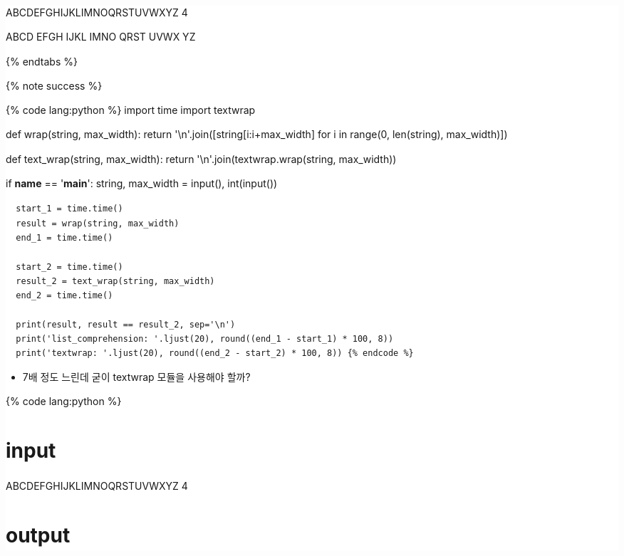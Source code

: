   

ABCDEFGHIJKLIMNOQRSTUVWXYZ
4

  

  

ABCD
EFGH
IJKL
IMNO
QRST
UVWX
YZ

  

{% endtabs %}

{% note success %}

{% code lang:python %}
import time
import textwrap

def wrap(string, max_width):
return '\n'.join([string[i:i+max_width] for i in range(0, len(string), max_width)])

def text_wrap(string, max_width):
return '\n'.join(textwrap.wrap(string, max_width))

if **name** == '**main**':
string, max_width = input(), int(input())

      start_1 = time.time()
      result = wrap(string, max_width)
      end_1 = time.time()

      start_2 = time.time()
      result_2 = text_wrap(string, max_width)
      end_2 = time.time()

      print(result, result == result_2, sep='\n')
      print('list_comprehension: '.ljust(20), round((end_1 - start_1) * 100, 8))
      print('textwrap: '.ljust(20), round((end_2 - start_2) * 100, 8)) {% endcode %}

- 7배 정도 느린데 굳이 textwrap 모듈을 사용해야 할까?

{% code lang:python %}

# input

ABCDEFGHIJKLIMNOQRSTUVWXYZ
4

# output
